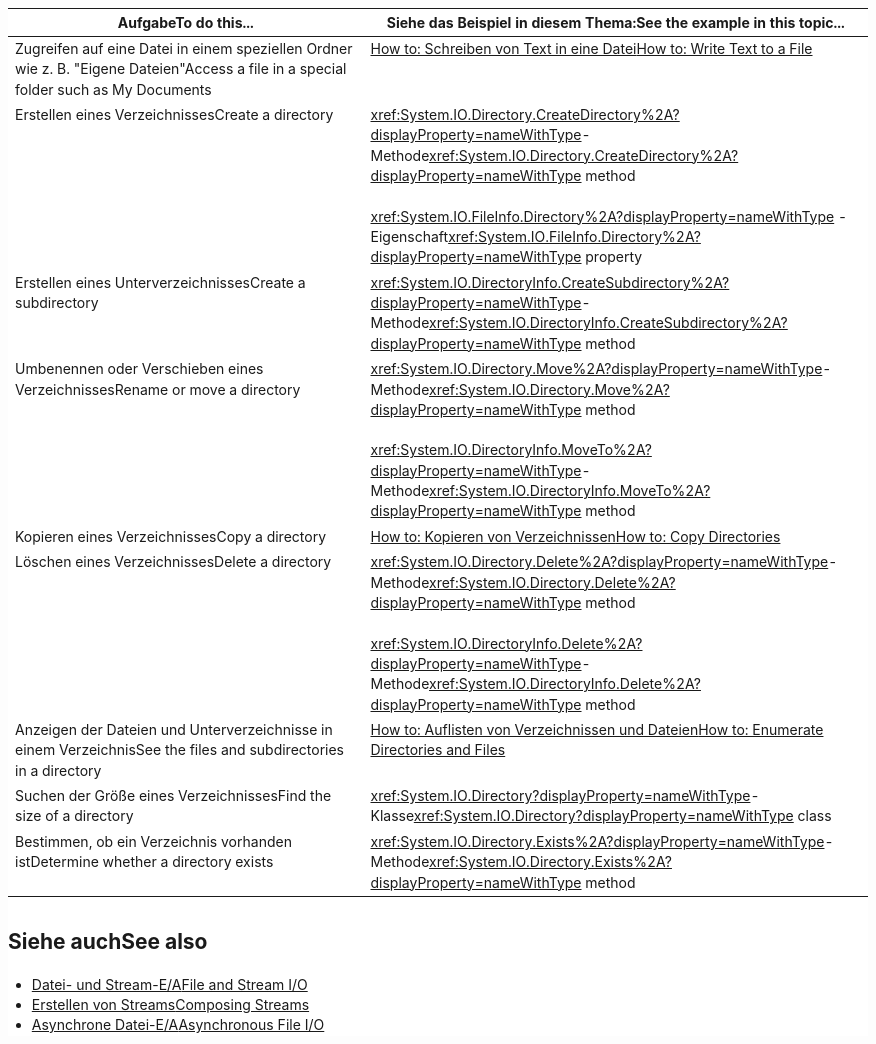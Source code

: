|<span data-ttu-id="4bcf3-153">Aufgabe</span><span class="sxs-lookup"><span data-stu-id="4bcf3-153">To do this...</span></span>|<span data-ttu-id="4bcf3-154">Siehe das Beispiel in diesem Thema:</span><span class="sxs-lookup"><span data-stu-id="4bcf3-154">See the example in this topic...</span></span>|  
|-------------------|--------------------------------------|  
|<span data-ttu-id="4bcf3-155">Zugreifen auf eine Datei in einem speziellen Ordner wie z. B. "Eigene Dateien"</span><span class="sxs-lookup"><span data-stu-id="4bcf3-155">Access a file in a special folder such as My Documents</span></span>|[<span data-ttu-id="4bcf3-156">How to: Schreiben von Text in eine Datei</span><span class="sxs-lookup"><span data-stu-id="4bcf3-156">How to: Write Text to a File</span></span>](how-to-write-text-to-a-file.md)|  
|<span data-ttu-id="4bcf3-157">Erstellen eines Verzeichnisses</span><span class="sxs-lookup"><span data-stu-id="4bcf3-157">Create a directory</span></span>|<span data-ttu-id="4bcf3-158"><xref:System.IO.Directory.CreateDirectory%2A?displayProperty=nameWithType>-Methode</span><span class="sxs-lookup"><span data-stu-id="4bcf3-158"><xref:System.IO.Directory.CreateDirectory%2A?displayProperty=nameWithType> method</span></span><br /><br /> <span data-ttu-id="4bcf3-159"><xref:System.IO.FileInfo.Directory%2A?displayProperty=nameWithType> -Eigenschaft</span><span class="sxs-lookup"><span data-stu-id="4bcf3-159"><xref:System.IO.FileInfo.Directory%2A?displayProperty=nameWithType> property</span></span>|  
|<span data-ttu-id="4bcf3-160">Erstellen eines Unterverzeichnisses</span><span class="sxs-lookup"><span data-stu-id="4bcf3-160">Create a subdirectory</span></span>|<span data-ttu-id="4bcf3-161"><xref:System.IO.DirectoryInfo.CreateSubdirectory%2A?displayProperty=nameWithType>-Methode</span><span class="sxs-lookup"><span data-stu-id="4bcf3-161"><xref:System.IO.DirectoryInfo.CreateSubdirectory%2A?displayProperty=nameWithType> method</span></span>|  
|<span data-ttu-id="4bcf3-162">Umbenennen oder Verschieben eines Verzeichnisses</span><span class="sxs-lookup"><span data-stu-id="4bcf3-162">Rename or move a directory</span></span>|<span data-ttu-id="4bcf3-163"><xref:System.IO.Directory.Move%2A?displayProperty=nameWithType>-Methode</span><span class="sxs-lookup"><span data-stu-id="4bcf3-163"><xref:System.IO.Directory.Move%2A?displayProperty=nameWithType> method</span></span><br /><br /> <span data-ttu-id="4bcf3-164"><xref:System.IO.DirectoryInfo.MoveTo%2A?displayProperty=nameWithType>-Methode</span><span class="sxs-lookup"><span data-stu-id="4bcf3-164"><xref:System.IO.DirectoryInfo.MoveTo%2A?displayProperty=nameWithType> method</span></span>|  
|<span data-ttu-id="4bcf3-165">Kopieren eines Verzeichnisses</span><span class="sxs-lookup"><span data-stu-id="4bcf3-165">Copy a directory</span></span>|[<span data-ttu-id="4bcf3-166">How to: Kopieren von Verzeichnissen</span><span class="sxs-lookup"><span data-stu-id="4bcf3-166">How to: Copy Directories</span></span>](how-to-copy-directories.md)|  
|<span data-ttu-id="4bcf3-167">Löschen eines Verzeichnisses</span><span class="sxs-lookup"><span data-stu-id="4bcf3-167">Delete a directory</span></span>|<span data-ttu-id="4bcf3-168"><xref:System.IO.Directory.Delete%2A?displayProperty=nameWithType>-Methode</span><span class="sxs-lookup"><span data-stu-id="4bcf3-168"><xref:System.IO.Directory.Delete%2A?displayProperty=nameWithType> method</span></span><br /><br /> <span data-ttu-id="4bcf3-169"><xref:System.IO.DirectoryInfo.Delete%2A?displayProperty=nameWithType>-Methode</span><span class="sxs-lookup"><span data-stu-id="4bcf3-169"><xref:System.IO.DirectoryInfo.Delete%2A?displayProperty=nameWithType> method</span></span>|  
|<span data-ttu-id="4bcf3-170">Anzeigen der Dateien und Unterverzeichnisse in einem Verzeichnis</span><span class="sxs-lookup"><span data-stu-id="4bcf3-170">See the files and subdirectories in a directory</span></span>|[<span data-ttu-id="4bcf3-171">How to: Auflisten von Verzeichnissen und Dateien</span><span class="sxs-lookup"><span data-stu-id="4bcf3-171">How to: Enumerate Directories and Files</span></span>](how-to-enumerate-directories-and-files.md)|  
|<span data-ttu-id="4bcf3-172">Suchen der Größe eines Verzeichnisses</span><span class="sxs-lookup"><span data-stu-id="4bcf3-172">Find the size of a directory</span></span>|<span data-ttu-id="4bcf3-173"><xref:System.IO.Directory?displayProperty=nameWithType>-Klasse</span><span class="sxs-lookup"><span data-stu-id="4bcf3-173"><xref:System.IO.Directory?displayProperty=nameWithType> class</span></span>|  
|<span data-ttu-id="4bcf3-174">Bestimmen, ob ein Verzeichnis vorhanden ist</span><span class="sxs-lookup"><span data-stu-id="4bcf3-174">Determine whether a directory exists</span></span>|<span data-ttu-id="4bcf3-175"><xref:System.IO.Directory.Exists%2A?displayProperty=nameWithType>-Methode</span><span class="sxs-lookup"><span data-stu-id="4bcf3-175"><xref:System.IO.Directory.Exists%2A?displayProperty=nameWithType> method</span></span>|  
  
## <a name="see-also"></a><span data-ttu-id="4bcf3-176">Siehe auch</span><span class="sxs-lookup"><span data-stu-id="4bcf3-176">See also</span></span>

- [<span data-ttu-id="4bcf3-177">Datei- und Stream-E/A</span><span class="sxs-lookup"><span data-stu-id="4bcf3-177">File and Stream I/O</span></span>](index.md)
- [<span data-ttu-id="4bcf3-178">Erstellen von Streams</span><span class="sxs-lookup"><span data-stu-id="4bcf3-178">Composing Streams</span></span>](composing-streams.md)
- [<span data-ttu-id="4bcf3-179">Asynchrone Datei-E/A</span><span class="sxs-lookup"><span data-stu-id="4bcf3-179">Asynchronous File I/O</span></span>](asynchronous-file-i-o.md)
